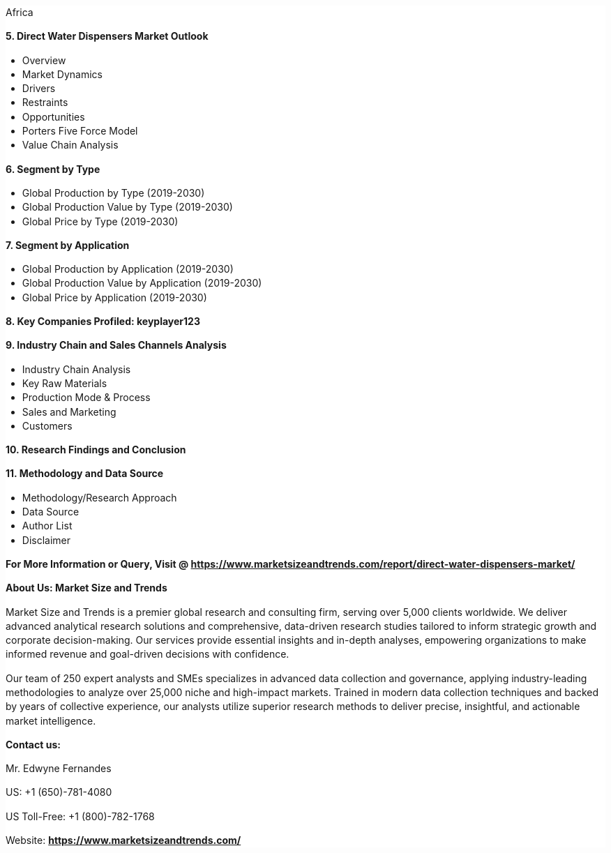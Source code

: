 Africa</li></ul><p><strong>5. Direct Water Dispensers Market Outlook</strong></p><ul><li>Overview</li><li>Market Dynamics</li><li>Drivers</li><li>Restraints</li><li>Opportunities</li><li>Porters Five Force Model</li><li>Value Chain Analysis&nbsp;</li></ul><p><strong>6. Segment by Type</strong></p><ul><li>Global Production by Type (2019-2030)</li><li>Global Production Value by Type (2019-2030)</li><li>Global Price by Type (2019-2030)</li></ul><p><strong>7. Segment by Application</strong></p><ul><li>Global Production by Application (2019-2030)</li><li>Global Production Value by Application (2019-2030)</li><li>Global Price by Application (2019-2030)</li></ul><p><strong>8. Key Companies Profiled: keyplayer123</strong></p><p><strong>9. Industry Chain and Sales Channels Analysis</strong></p><ul><li>Industry Chain Analysis</li><li>Key Raw Materials</li><li>Production Mode &amp; Process</li><li>Sales and Marketing</li><li>Customers</li></ul><p><strong>10. Research Findings and Conclusion</strong></p><p><strong>11. Methodology and Data Source</strong></p><ul><li>Methodology/Research Approach</li><li>Data Source</li><li>Author List</li><li>Disclaimer</li></ul></p><p><strong>For More Information or Query, Visit @ <a href="https://www.marketsizeandtrends.com/report/direct-water-dispensers-market/">https://www.marketsizeandtrends.com/report/direct-water-dispensers-market/</a></strong></p><p><strong>About Us: Market Size and Trends</strong></p><p>Market Size and Trends is a premier global research and consulting firm, serving over 5,000 clients worldwide. We deliver advanced analytical research solutions and comprehensive, data-driven research studies tailored to inform strategic growth and corporate decision-making. Our services provide essential insights and in-depth analyses, empowering organizations to make informed revenue and goal-driven decisions with confidence.</p><p>Our team of 250 expert analysts and SMEs specializes in advanced data collection and governance, applying industry-leading methodologies to analyze over 25,000 niche and high-impact markets. Trained in modern data collection techniques and backed by years of collective experience, our analysts utilize superior research methods to deliver precise, insightful, and actionable market intelligence.</p><p><strong>Contact us:</strong></p><p>Mr. Edwyne Fernandes</p><p>US: +1 (650)-781-4080</p><p>US Toll-Free: +1 (800)-782-1768</p><p>Website: <strong><a href="https://www.marketsizeandtrends.com/">https://www.marketsizeandtrends.com/</a></strong></p>
